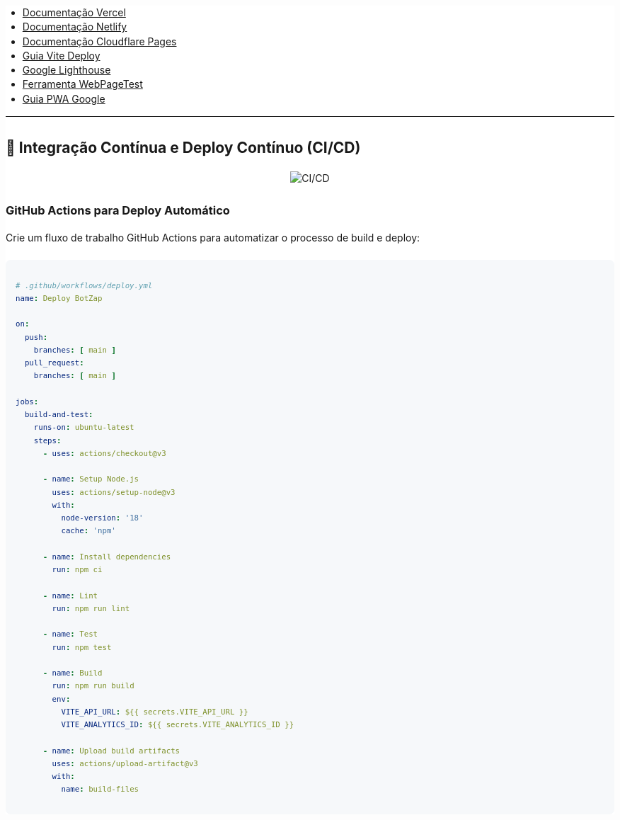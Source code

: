 - [Documentação Vercel](https://vercel.com/docs)
- [Documentação Netlify](https://docs.netlify.com/)
- [Documentação Cloudflare Pages](https://developers.cloudflare.com/pages/)
- [Guia Vite Deploy](https://vitejs.dev/guide/static-deploy.html)
- [Google Lighthouse](https://web.dev/measure/)
- [Ferramenta WebPageTest](https://www.webpagetest.org/)
- [Guia PWA Google](https://web.dev/progressive-web-apps/)

---

## 🔄 Integração Contínua e Deploy Contínuo (CI/CD)

<div align="center">
  <img src="https://api.iconify.design/material-symbols:deployed-code.svg" width="84" height="84" alt="CI/CD" />
</div>

### GitHub Actions para Deploy Automático

Crie um fluxo de trabalho GitHub Actions para automatizar o processo de build e deploy:

<div style="background-color: #f6f8fa; padding: 1rem; border-radius: 0.5rem; margin: 1.5rem 0; font-family: monospace; font-size: 0.9rem;">

```yml
# .github/workflows/deploy.yml
name: Deploy BotZap

on:
  push:
    branches: [ main ]
  pull_request:
    branches: [ main ]

jobs:
  build-and-test:
    runs-on: ubuntu-latest
    steps:
      - uses: actions/checkout@v3
      
      - name: Setup Node.js
        uses: actions/setup-node@v3
        with:
          node-version: '18'
          cache: 'npm'
          
      - name: Install dependencies
        run: npm ci
        
      - name: Lint
        run: npm run lint
        
      - name: Test
        run: npm test
        
      - name: Build
        run: npm run build
        env:
          VITE_API_URL: ${{ secrets.VITE_API_URL }}
          VITE_ANALYTICS_ID: ${{ secrets.VITE_ANALYTICS_ID }}
          
      - name: Upload build artifacts
        uses: actions/upload-artifact@v3
        with:
          name: build-files
```